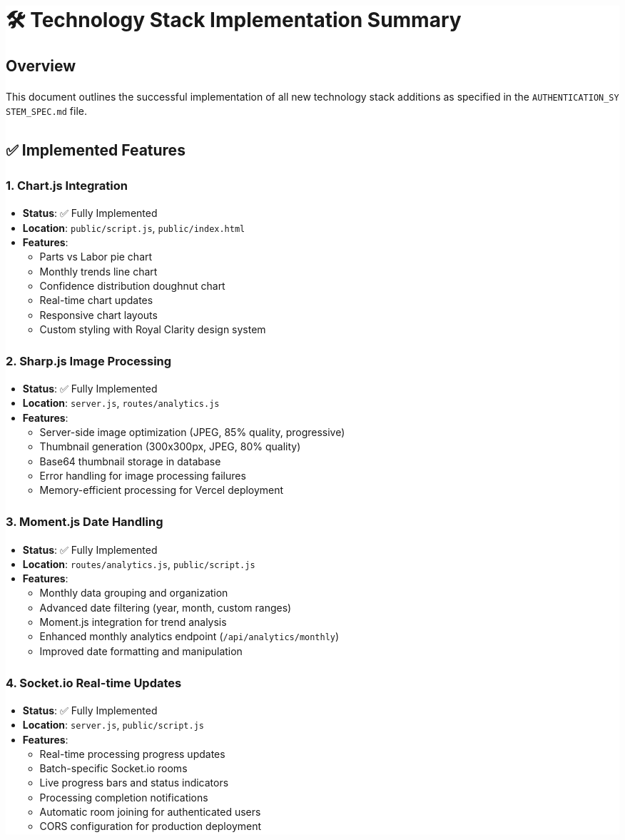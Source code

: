 # 🛠️ Technology Stack Implementation Summary

## Overview
This document outlines the successful implementation of all new technology stack additions as specified in the `AUTHENTICATION_SYSTEM_SPEC.md` file.

## ✅ Implemented Features

### 1. **Chart.js Integration**
- **Status**: ✅ Fully Implemented
- **Location**: `public/script.js`, `public/index.html`
- **Features**:
  - Parts vs Labor pie chart
  - Monthly trends line chart
  - Confidence distribution doughnut chart
  - Real-time chart updates
  - Responsive chart layouts
  - Custom styling with Royal Clarity design system

### 2. **Sharp.js Image Processing**
- **Status**: ✅ Fully Implemented
- **Location**: `server.js`, `routes/analytics.js`
- **Features**:
  - Server-side image optimization (JPEG, 85% quality, progressive)
  - Thumbnail generation (300x300px, JPEG, 80% quality)
  - Base64 thumbnail storage in database
  - Error handling for image processing failures
  - Memory-efficient processing for Vercel deployment

### 3. **Moment.js Date Handling**
- **Status**: ✅ Fully Implemented
- **Location**: `routes/analytics.js`, `public/script.js`
- **Features**:
  - Monthly data grouping and organization
  - Advanced date filtering (year, month, custom ranges)
  - Moment.js integration for trend analysis
  - Enhanced monthly analytics endpoint (`/api/analytics/monthly`)
  - Improved date formatting and manipulation

### 4. **Socket.io Real-time Updates**
- **Status**: ✅ Fully Implemented
- **Location**: `server.js`, `public/script.js`
- **Features**:
  - Real-time processing progress updates
  - Batch-specific Socket.io rooms
  - Live progress bars and status indicators
  - Processing completion notifications
  - Automatic room joining for authenticated users
  - CORS configuration for production deployment
